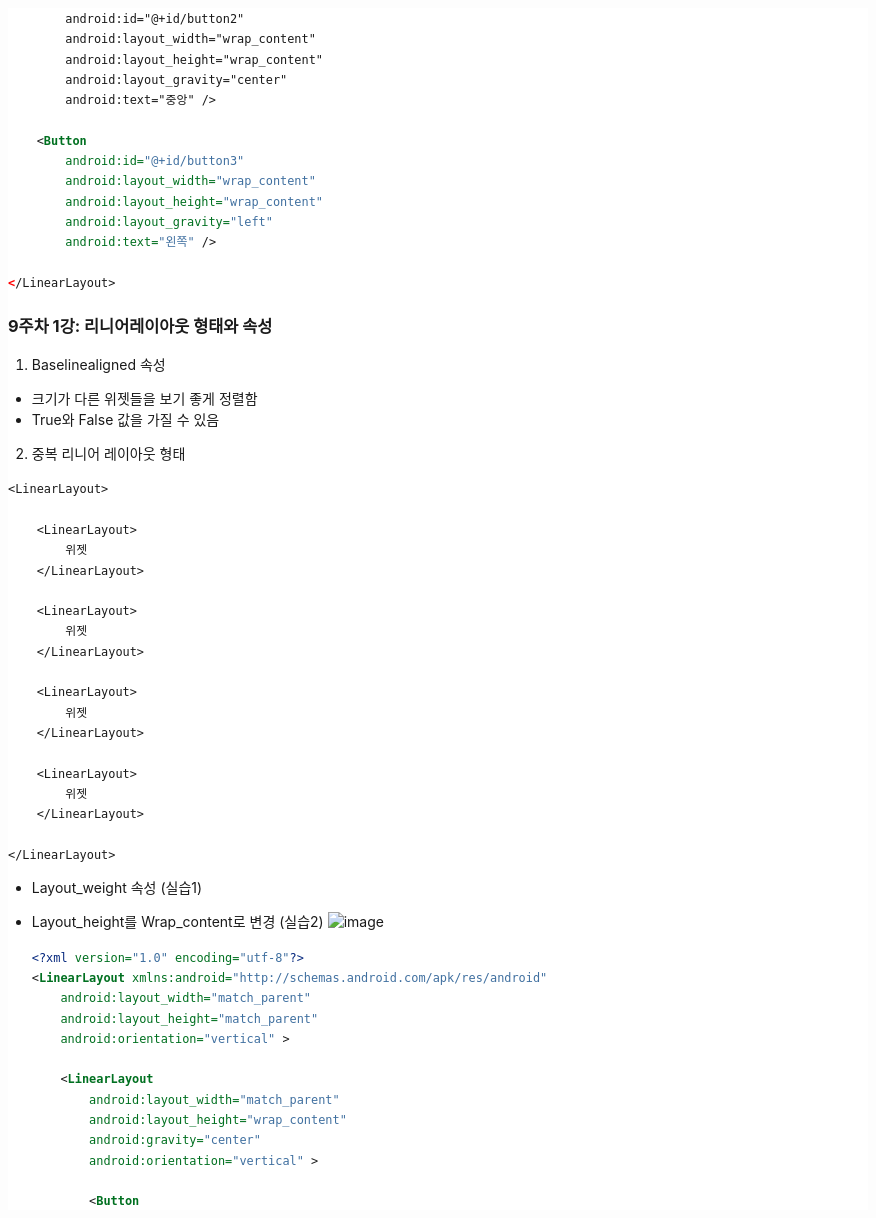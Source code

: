 ```xml
        android:id="@+id/button2"
        android:layout_width="wrap_content"
        android:layout_height="wrap_content"
        android:layout_gravity="center"
        android:text="중앙" />

    <Button
        android:id="@+id/button3"
        android:layout_width="wrap_content"
        android:layout_height="wrap_content"
        android:layout_gravity="left"
        android:text="왼쪽" />

</LinearLayout>
```

### 9주차 1강: 리니어레이아웃 형태와 속성

1. Baselinealigned 속성

- 크기가 다른 위젯들을 보기 좋게 정렬함
- True와 False 값을 가질 수 있음

2. 중복 리니어 레이아웃 형태

```
<LinearLayout>

    <LinearLayout>
        위젯
    </LinearLayout>

    <LinearLayout>
        위젯
    </LinearLayout>

    <LinearLayout>
        위젯
    </LinearLayout>

    <LinearLayout>
        위젯
    </LinearLayout>

</LinearLayout>
```

- Layout_weight 속성 (실습1)

- Layout_height를 Wrap_content로 변경 (실습2)
  ![image](https://user-images.githubusercontent.com/50407047/84607187-e079a100-aee6-11ea-9c3a-9ff46366b3f9.png)

  ```xml
  <?xml version="1.0" encoding="utf-8"?>
  <LinearLayout xmlns:android="http://schemas.android.com/apk/res/android"
      android:layout_width="match_parent"
      android:layout_height="match_parent"
      android:orientation="vertical" >

      <LinearLayout
          android:layout_width="match_parent"
          android:layout_height="wrap_content"
          android:gravity="center"
          android:orientation="vertical" >

          <Button
  ```